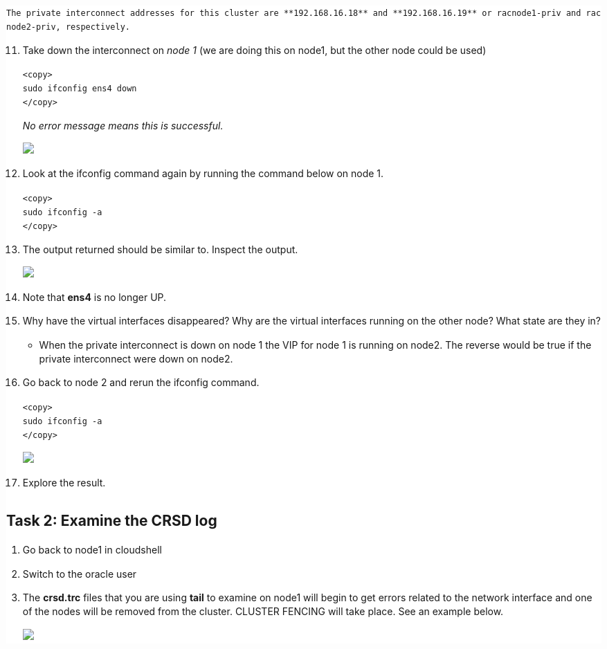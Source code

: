     The private interconnect addresses for this cluster are **192.168.16.18** and **192.168.16.19** or racnode1-priv and racnode2-priv, respectively.

11. Take down the interconnect on *node 1* (we are doing this on node1, but the other node could be used)
    ```
    <copy>
    sudo ifconfig ens4 down
    </copy>
    ```
    *No error message means this is successful.*

    ![](./images/racnode1-ms4-down.png " ")

12. Look at the ifconfig command again by running the command below on node 1.

    ```
    <copy>
    sudo ifconfig -a
    </copy>
    ```

13. The output returned should be similar to.  Inspect the output.

     ![](./images/racnode1-ifconfig-1.png " ")

14. Note that **ens4** is no longer UP.

15. Why have the virtual interfaces disappeared? Why are the virtual interfaces running on the other node? What state are they in?

    - When the private interconnect is down on node 1 the VIP for node 1 is running on node2. The reverse would be true if the private interconnect were down on node2.

16. Go back to node 2 and rerun the ifconfig command.

    ```
    <copy>
    sudo ifconfig -a
    </copy>
    ```
     ![](./images/racnode2-ifconfig.png " ")

17.  Explore the result.

## Task 2: Examine the CRSD log

1. Go back to node1 in cloudshell
2. Switch to the oracle user
3. The **crsd.trc** files that you are using **tail** to examine on node1 will begin to get errors related to the network interface and one of the nodes will be removed from the cluster. CLUSTER FENCING will take place.  See an example below.

     ![](./images/step2-num3.png " ")
